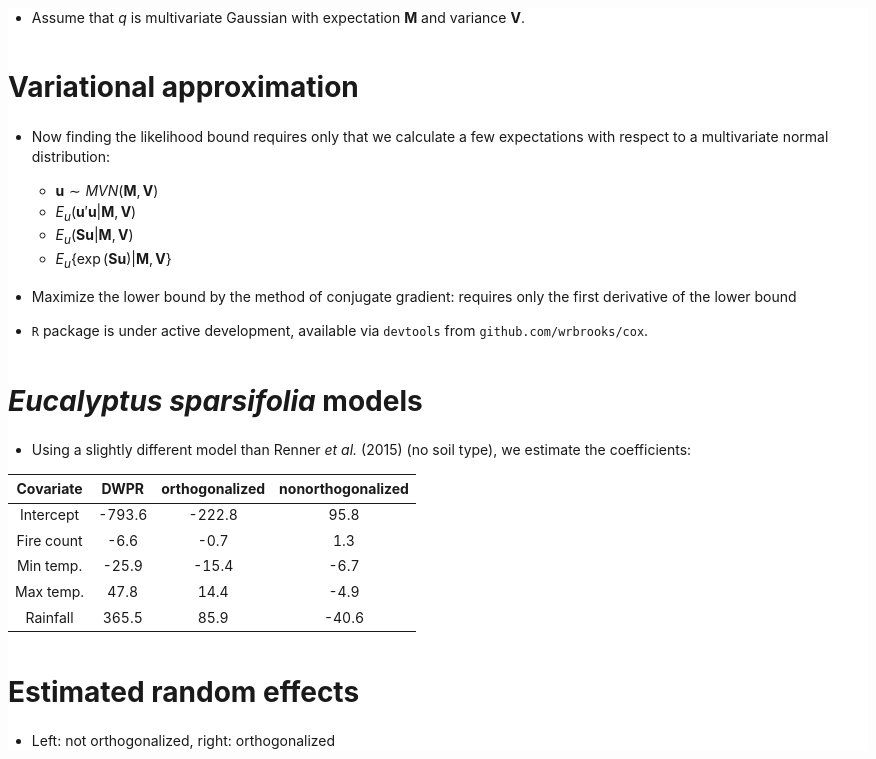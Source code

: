 - Assume that $q$ is multivariate Gaussian with expectation ${\boldsymbol M}$ and variance ${\boldsymbol V}$.


Variational approximation
===
- Now finding the likelihood bound requires only that we calculate a few expectations with respect to a multivariate normal distribution:
  + $\boldsymbol{u} \sim MVN(\boldsymbol{M}, \boldsymbol{V})$
  + $E_u (\boldsymbol{u}'\boldsymbol{u} | \boldsymbol{M}, \boldsymbol{V})$
  + $E_u (\boldsymbol{Su} | \boldsymbol{M}, \boldsymbol{V})$
  + $E_u \{ \exp(\boldsymbol{Su}) | \boldsymbol{M}, \boldsymbol{V} \}$

- Maximize the lower bound by the method of conjugate gradient: requires only the first derivative of the lower bound
- `R` package is under active development, available via `devtools` from `github.com/wrbrooks/cox`.


*Eucalyptus sparsifolia* models 
===
- Using a slightly different model than Renner *et al.* (2015) (no soil type), we estimate the coefficients:

Covariate | DWPR | orthogonalized | nonorthogonalized |
|:-:|:-:|:-:|:-:|
| Intercept | -793.6 | -222.8 | 95.8 |
| Fire count | -6.6 | -0.7 | 1.3 |
| Min temp. | -25.9 | -15.4 | -6.7 |
| Max temp. | 47.8 | 14.4 | -4.9 |
| Rainfall | 365.5 | 85.9 | -40.6 |


Estimated random effects
===
- Left: not orthogonalized, right: orthogonalized